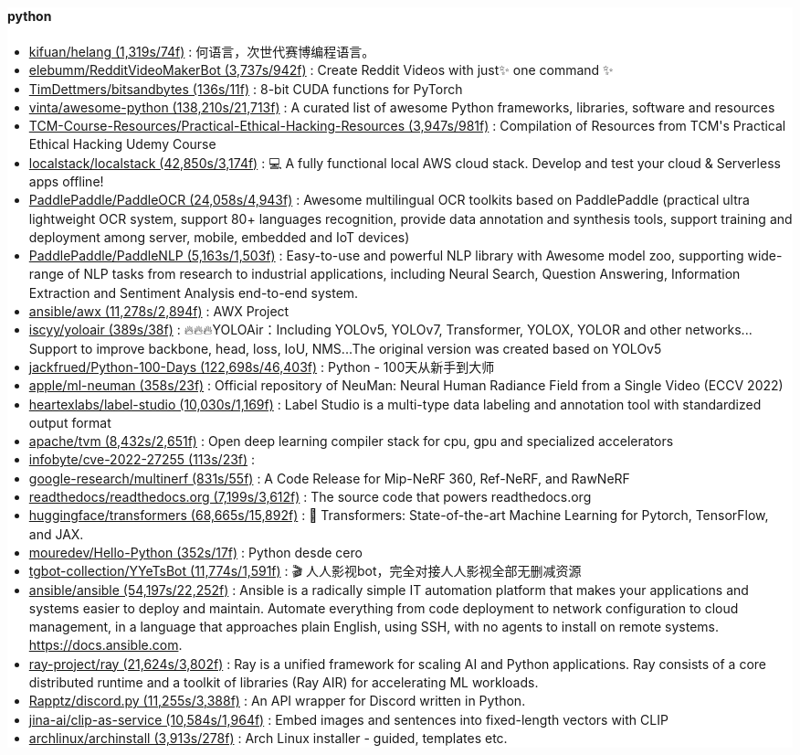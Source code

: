 #### python
* [kifuan/helang (1,319s/74f)](https://github.com/kifuan/helang) : 何语言，次世代赛博编程语言。
* [elebumm/RedditVideoMakerBot (3,737s/942f)](https://github.com/elebumm/RedditVideoMakerBot) : Create Reddit Videos with just✨ one command ✨
* [TimDettmers/bitsandbytes (136s/11f)](https://github.com/TimDettmers/bitsandbytes) : 8-bit CUDA functions for PyTorch
* [vinta/awesome-python (138,210s/21,713f)](https://github.com/vinta/awesome-python) : A curated list of awesome Python frameworks, libraries, software and resources
* [TCM-Course-Resources/Practical-Ethical-Hacking-Resources (3,947s/981f)](https://github.com/TCM-Course-Resources/Practical-Ethical-Hacking-Resources) : Compilation of Resources from TCM's Practical Ethical Hacking Udemy Course
* [localstack/localstack (42,850s/3,174f)](https://github.com/localstack/localstack) : 💻 A fully functional local AWS cloud stack. Develop and test your cloud & Serverless apps offline!
* [PaddlePaddle/PaddleOCR (24,058s/4,943f)](https://github.com/PaddlePaddle/PaddleOCR) : Awesome multilingual OCR toolkits based on PaddlePaddle (practical ultra lightweight OCR system, support 80+ languages recognition, provide data annotation and synthesis tools, support training and deployment among server, mobile, embedded and IoT devices)
* [PaddlePaddle/PaddleNLP (5,163s/1,503f)](https://github.com/PaddlePaddle/PaddleNLP) : Easy-to-use and powerful NLP library with Awesome model zoo, supporting wide-range of NLP tasks from research to industrial applications, including Neural Search, Question Answering, Information Extraction and Sentiment Analysis end-to-end system.
* [ansible/awx (11,278s/2,894f)](https://github.com/ansible/awx) : AWX Project
* [iscyy/yoloair (389s/38f)](https://github.com/iscyy/yoloair) : 🔥🔥🔥YOLOAir：Including YOLOv5, YOLOv7, Transformer, YOLOX, YOLOR and other networks... Support to improve backbone, head, loss, IoU, NMS...The original version was created based on YOLOv5
* [jackfrued/Python-100-Days (122,698s/46,403f)](https://github.com/jackfrued/Python-100-Days) : Python - 100天从新手到大师
* [apple/ml-neuman (358s/23f)](https://github.com/apple/ml-neuman) : Official repository of NeuMan: Neural Human Radiance Field from a Single Video (ECCV 2022)
* [heartexlabs/label-studio (10,030s/1,169f)](https://github.com/heartexlabs/label-studio) : Label Studio is a multi-type data labeling and annotation tool with standardized output format
* [apache/tvm (8,432s/2,651f)](https://github.com/apache/tvm) : Open deep learning compiler stack for cpu, gpu and specialized accelerators
* [infobyte/cve-2022-27255 (113s/23f)](https://github.com/infobyte/cve-2022-27255) : 
* [google-research/multinerf (831s/55f)](https://github.com/google-research/multinerf) : A Code Release for Mip-NeRF 360, Ref-NeRF, and RawNeRF
* [readthedocs/readthedocs.org (7,199s/3,612f)](https://github.com/readthedocs/readthedocs.org) : The source code that powers readthedocs.org
* [huggingface/transformers (68,665s/15,892f)](https://github.com/huggingface/transformers) : 🤗 Transformers: State-of-the-art Machine Learning for Pytorch, TensorFlow, and JAX.
* [mouredev/Hello-Python (352s/17f)](https://github.com/mouredev/Hello-Python) : Python desde cero
* [tgbot-collection/YYeTsBot (11,774s/1,591f)](https://github.com/tgbot-collection/YYeTsBot) : 🎬 人人影视bot，完全对接人人影视全部无删减资源
* [ansible/ansible (54,197s/22,252f)](https://github.com/ansible/ansible) : Ansible is a radically simple IT automation platform that makes your applications and systems easier to deploy and maintain. Automate everything from code deployment to network configuration to cloud management, in a language that approaches plain English, using SSH, with no agents to install on remote systems. https://docs.ansible.com.
* [ray-project/ray (21,624s/3,802f)](https://github.com/ray-project/ray) : Ray is a unified framework for scaling AI and Python applications. Ray consists of a core distributed runtime and a toolkit of libraries (Ray AIR) for accelerating ML workloads.
* [Rapptz/discord.py (11,255s/3,388f)](https://github.com/Rapptz/discord.py) : An API wrapper for Discord written in Python.
* [jina-ai/clip-as-service (10,584s/1,964f)](https://github.com/jina-ai/clip-as-service) : Embed images and sentences into fixed-length vectors with CLIP
* [archlinux/archinstall (3,913s/278f)](https://github.com/archlinux/archinstall) : Arch Linux installer - guided, templates etc.
